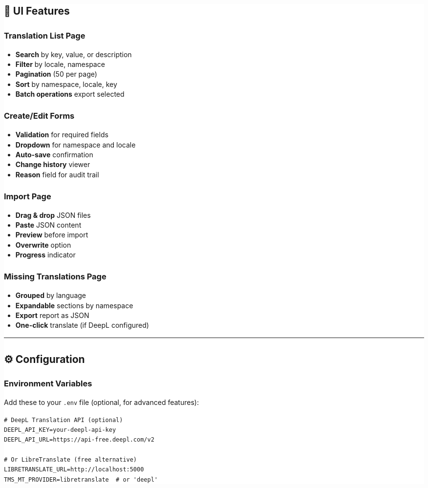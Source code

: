 
## 🎨 **UI Features**

### **Translation List Page**

- **Search** by key, value, or description
- **Filter** by locale, namespace
- **Pagination** (50 per page)
- **Sort** by namespace, locale, key
- **Batch operations** export selected

### **Create/Edit Forms**

- **Validation** for required fields
- **Dropdown** for namespace and locale
- **Auto-save** confirmation
- **Change history** viewer
- **Reason** field for audit trail

### **Import Page**

- **Drag & drop** JSON files
- **Paste** JSON content
- **Preview** before import
- **Overwrite** option
- **Progress** indicator

### **Missing Translations Page**

- **Grouped** by language
- **Expandable** sections by namespace
- **Export** report as JSON
- **One-click** translate (if DeepL configured)

---

## ⚙️ **Configuration**

### **Environment Variables**

Add these to your `.env` file (optional, for advanced features):

```env
# DeepL Translation API (optional)
DEEPL_API_KEY=your-deepl-api-key
DEEPL_API_URL=https://api-free.deepl.com/v2

# Or LibreTranslate (free alternative)
LIBRETRANSLATE_URL=http://localhost:5000
TMS_MT_PROVIDER=libretranslate  # or 'deepl'
```
